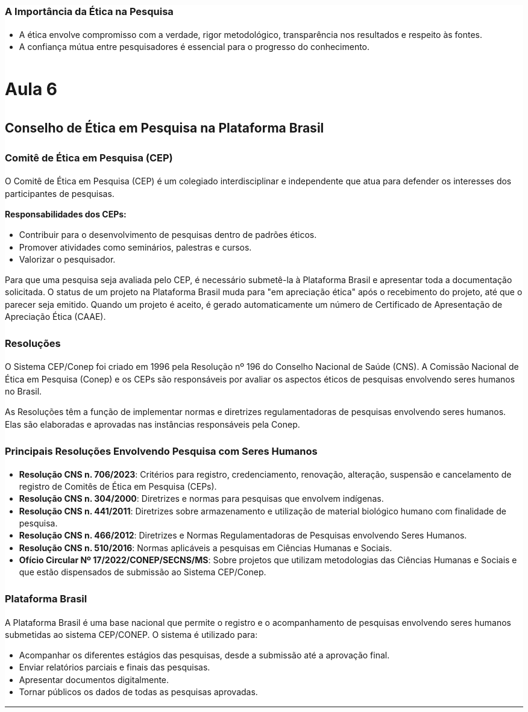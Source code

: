 ### A Importância da Ética na Pesquisa
- A ética envolve compromisso com a verdade, rigor metodológico, transparência nos resultados e respeito às fontes.
- A confiança mútua entre pesquisadores é essencial para o progresso do conhecimento.


# Aula 6
## Conselho de Ética em Pesquisa na Plataforma Brasil

### Comitê de Ética em Pesquisa (CEP)
O Comitê de Ética em Pesquisa (CEP) é um colegiado interdisciplinar e independente que atua para defender os interesses dos participantes de pesquisas.

**Responsabilidades dos CEPs:**
- Contribuir para o desenvolvimento de pesquisas dentro de padrões éticos.
- Promover atividades como seminários, palestras e cursos.
- Valorizar o pesquisador.

Para que uma pesquisa seja avaliada pelo CEP, é necessário submetê-la à Plataforma Brasil e apresentar toda a documentação solicitada. O status de um projeto na Plataforma Brasil muda para "em apreciação ética" após o recebimento do projeto, até que o parecer seja emitido. Quando um projeto é aceito, é gerado automaticamente um número de Certificado de Apresentação de Apreciação Ética (CAAE).

### Resoluções
O Sistema CEP/Conep foi criado em 1996 pela Resolução nº 196 do Conselho Nacional de Saúde (CNS). A Comissão Nacional de Ética em Pesquisa (Conep) e os CEPs são responsáveis por avaliar os aspectos éticos de pesquisas envolvendo seres humanos no Brasil.

As Resoluções têm a função de implementar normas e diretrizes regulamentadoras de pesquisas envolvendo seres humanos. Elas são elaboradas e aprovadas nas instâncias responsáveis pela Conep.

### Principais Resoluções Envolvendo Pesquisa com Seres Humanos
- **Resolução CNS n. 706/2023**: Critérios para registro, credenciamento, renovação, alteração, suspensão e cancelamento de registro de Comitês de Ética em Pesquisa (CEPs).
- **Resolução CNS n. 304/2000**: Diretrizes e normas para pesquisas que envolvem indígenas.
- **Resolução CNS n. 441/2011**: Diretrizes sobre armazenamento e utilização de material biológico humano com finalidade de pesquisa.
- **Resolução CNS n. 466/2012**: Diretrizes e Normas Regulamentadoras de Pesquisas envolvendo Seres Humanos.
- **Resolução CNS n. 510/2016**: Normas aplicáveis a pesquisas em Ciências Humanas e Sociais.
- **Ofício Circular Nº 17/2022/CONEP/SECNS/MS**: Sobre projetos que utilizam metodologias das Ciências Humanas e Sociais e que estão dispensados de submissão ao Sistema CEP/Conep.

### Plataforma Brasil
A Plataforma Brasil é uma base nacional que permite o registro e o acompanhamento de pesquisas envolvendo seres humanos submetidas ao sistema CEP/CONEP. O sistema é utilizado para:
- Acompanhar os diferentes estágios das pesquisas, desde a submissão até a aprovação final.
- Enviar relatórios parciais e finais das pesquisas.
- Apresentar documentos digitalmente.
- Tornar públicos os dados de todas as pesquisas aprovadas.

---